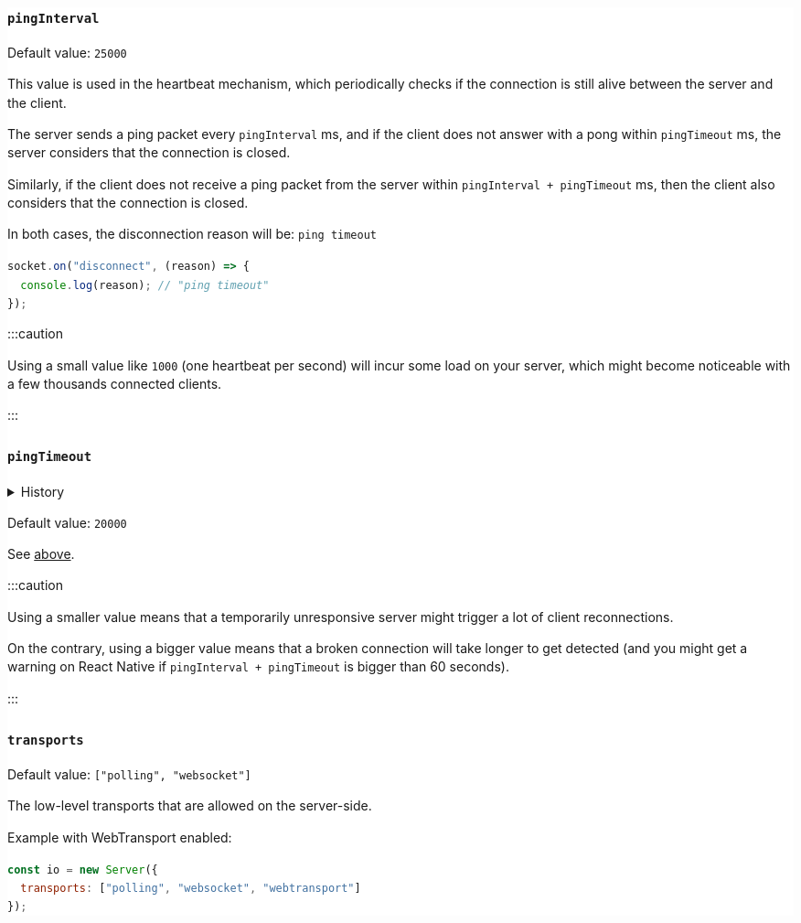 
### `pingInterval`

Default value: `25000`

This value is used in the heartbeat mechanism, which periodically checks if the connection is still alive between the server and the client.

The server sends a ping packet every `pingInterval` ms, and if the client does not answer with a pong within `pingTimeout` ms, the server considers that the connection is closed.

Similarly, if the client does not receive a ping packet from the server within `pingInterval + pingTimeout` ms, then the client also considers that the connection is closed.

In both cases, the disconnection reason will be: `ping timeout`

```js
socket.on("disconnect", (reason) => {
  console.log(reason); // "ping timeout"
});
```

:::caution

Using a small value like `1000` (one heartbeat per second) will incur some load on your server, which might become noticeable with a few thousands connected clients.

:::

### `pingTimeout`

<details className="changelog"><summary>History</summary></details>

Default value: `20000`

See [above](#pinginterval).

:::caution

Using a smaller value means that a temporarily unresponsive server might trigger a lot of client reconnections.

On the contrary, using a bigger value means that a broken connection will take longer to get detected (and you might get a warning on React Native if `pingInterval + pingTimeout` is bigger than 60 seconds).

:::

### `transports`

Default value: `["polling", "websocket"]`

The low-level transports that are allowed on the server-side.

Example with WebTransport enabled:

```js
const io = new Server({
  transports: ["polling", "websocket", "webtransport"]
});
```
